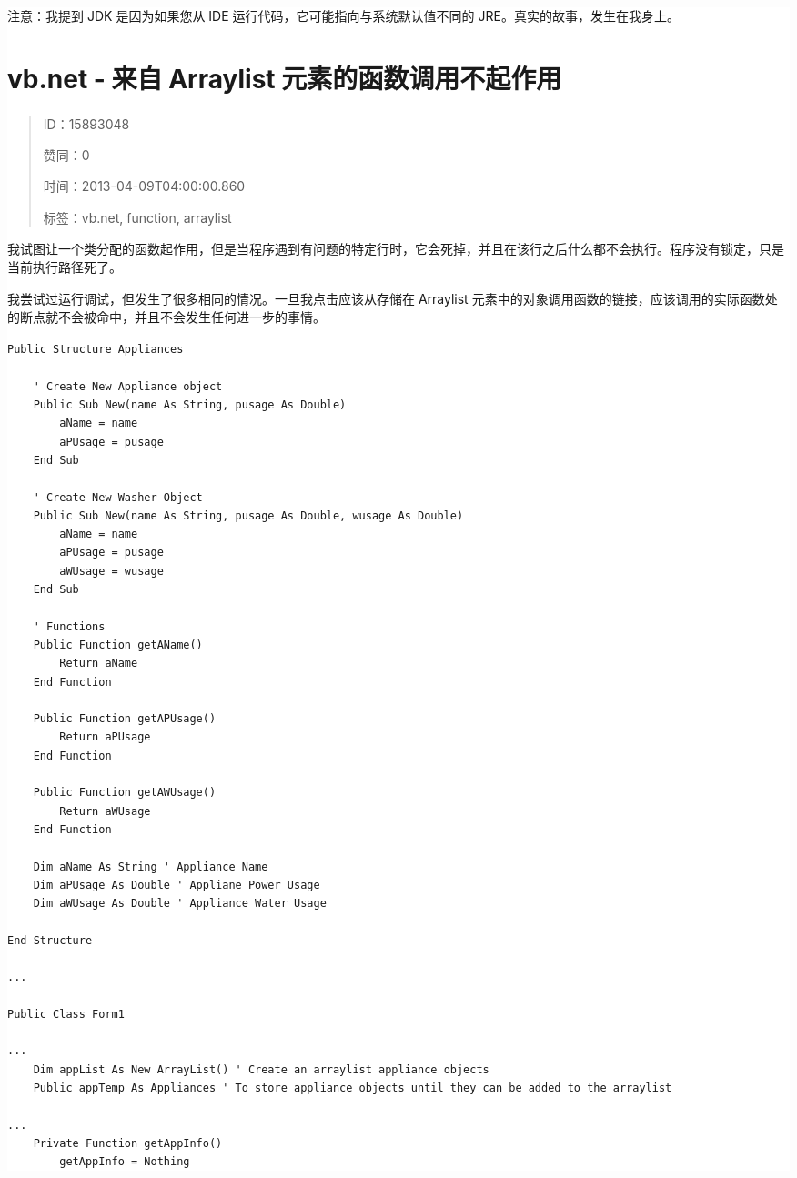 注意：我提到 JDK 是因为如果您从 IDE 运行代码，它可能指向与系统默认值不同的 JRE。真实的故事，发生在我身上。

# vb.net - 来自 Arraylist 元素的函数调用不起作用

> ID：15893048
> 
> 赞同：0
> 
> 时间：2013-04-09T04:00:00.860
> 
> 标签：vb.net, function, arraylist

我试图让一个类分配的函数起作用，但是当程序遇到有问题的特定行时，它会死掉，并且在该行之后什么都不会执行。程序没有锁定，只是当前执行路径死了。

我尝试过运行调试，但发生了很多相同的情况。一旦我点击应该从存储在 Arraylist 元素中的对象调用函数的链接，应该调用的实际函数处的断点就不会被命中，并且不会发生任何进一步的事情。

```
Public Structure Appliances

    ' Create New Appliance object
    Public Sub New(name As String, pusage As Double)
        aName = name
        aPUsage = pusage
    End Sub

    ' Create New Washer Object
    Public Sub New(name As String, pusage As Double, wusage As Double)
        aName = name
        aPUsage = pusage
        aWUsage = wusage
    End Sub

    ' Functions
    Public Function getAName()
        Return aName
    End Function

    Public Function getAPUsage()
        Return aPUsage
    End Function

    Public Function getAWUsage()
        Return aWUsage
    End Function

    Dim aName As String ' Appliance Name
    Dim aPUsage As Double ' Appliane Power Usage
    Dim aWUsage As Double ' Appliance Water Usage

End Structure

...

Public Class Form1

...
    Dim appList As New ArrayList() ' Create an arraylist appliance objects
    Public appTemp As Appliances ' To store appliance objects until they can be added to the arraylist

...
    Private Function getAppInfo()
        getAppInfo = Nothing

```